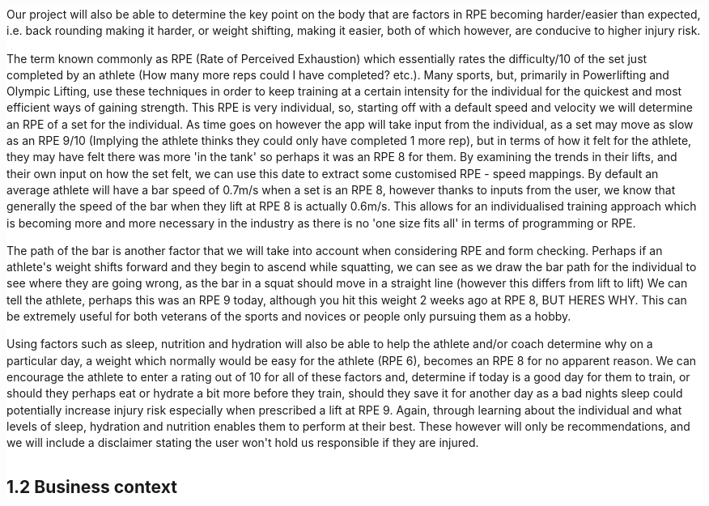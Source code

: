 Our project will also be able to determine the key point on the body
that are factors in RPE becoming harder/easier than expected, i.e. back
rounding making it harder, or weight shifting, making it easier, both of
which however, are conducive to higher injury risk.

The term known commonly as RPE (Rate of Perceived Exhaustion) which
essentially rates the difficulty/10 of the set just completed by an
athlete (How many more reps could I have completed? etc.). Many sports,
but, primarily in Powerlifting and Olympic Lifting, use these techniques
in order to keep training at a certain intensity for the individual for
the quickest and most efficient ways of gaining strength. This RPE is
very individual, so, starting off with a default speed and velocity we
will determine an RPE of a set for the individual. As time goes on
however the app will take input from the individual, as a set may move
as slow as an RPE 9/10 (Implying the athlete thinks they could only have
completed 1 more rep), but in terms of how it felt for the athlete, they
may have felt there was more \'in the tank\' so perhaps it was an RPE 8
for them. By examining the trends in their lifts, and their own input on
how the set felt, we can use this date to extract some customised RPE -
speed mappings. By default an average athlete will have a bar speed of
0.7m/s when a set is an RPE 8, however thanks to inputs from the user,
we know that generally the speed of the bar when they lift at RPE 8 is
actually 0.6m/s. This allows for an individualised training approach
which is becoming more and more necessary in the industry as there is no
\'one size fits all\' in terms of programming or RPE.

The path of the bar is another factor that we will take into account
when considering RPE and form checking. Perhaps if an athlete\'s weight
shifts forward and they begin to ascend while squatting, we can see as
we draw the bar path for the individual to see where they are going
wrong, as the bar in a squat should move in a straight line (however
this differs from lift to lift) We can tell the athlete, perhaps this
was an RPE 9 today, although you hit this weight 2 weeks ago at RPE 8,
BUT HERES WHY. This can be extremely useful for both veterans of the
sports and novices or people only pursuing them as a hobby.

Using factors such as sleep, nutrition and hydration will also be able
to help the athlete and/or coach determine why on a particular day, a
weight which normally would be easy for the athlete (RPE 6), becomes an
RPE 8 for no apparent reason. We can encourage the athlete to enter a
rating out of 10 for all of these factors and, determine if today is a
good day for them to train, or should they perhaps eat or hydrate a bit
more before they train, should they save it for another day as a bad
nights sleep could potentially increase injury risk especially when
prescribed a lift at RPE 9. Again, through learning about the individual
and what levels of sleep, hydration and nutrition enables them to
perform at their best. These however will only be recommendations, and
we will include a disclaimer stating the user won't hold us responsible
if they are injured.

## 1.2 Business context
